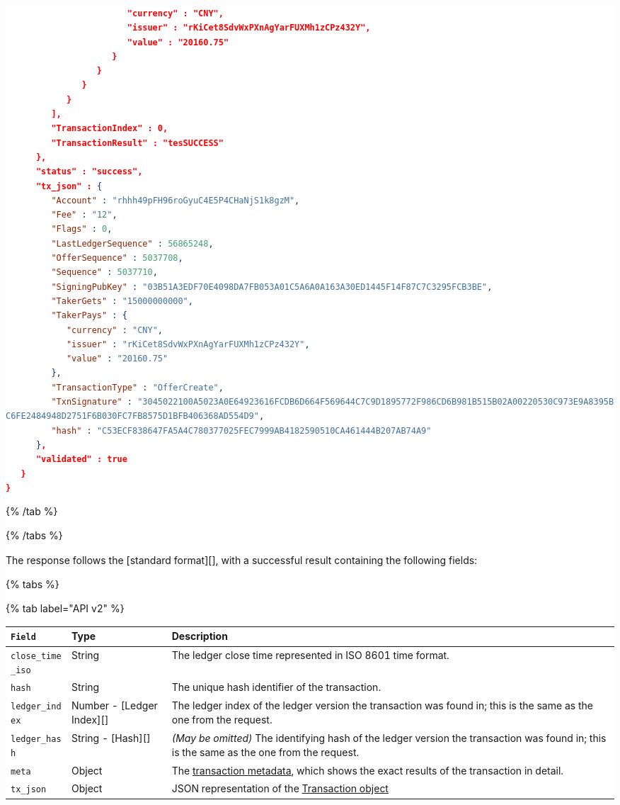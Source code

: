 ```json
                        "currency" : "CNY",
                        "issuer" : "rKiCet8SdvWxPXnAgYarFUXMh1zCPz432Y",
                        "value" : "20160.75"
                     }
                  }
               }
            }
         ],
         "TransactionIndex" : 0,
         "TransactionResult" : "tesSUCCESS"
      },
      "status" : "success",
      "tx_json" : {
         "Account" : "rhhh49pFH96roGyuC4E5P4CHaNjS1k8gzM",
         "Fee" : "12",
         "Flags" : 0,
         "LastLedgerSequence" : 56865248,
         "OfferSequence" : 5037708,
         "Sequence" : 5037710,
         "SigningPubKey" : "03B51A3EDF70E4098DA7FB053A01C5A6A0A163A30ED1445F14F87C7C3295FCB3BE",
         "TakerGets" : "15000000000",
         "TakerPays" : {
            "currency" : "CNY",
            "issuer" : "rKiCet8SdvWxPXnAgYarFUXMh1zCPz432Y",
            "value" : "20160.75"
         },
         "TransactionType" : "OfferCreate",
         "TxnSignature" : "3045022100A5023A0E64923616FCDB6D664F569644C7C9D1895772F986CD6B981B515B02A00220530C973E9A8395BC6FE2484948D2751F6B030FC7FB8575D1BFB406368AD554D9",
         "hash" : "C53ECF838647FA5A4C780377025FEC7999AB4182590510CA461444B207AB74A9"
      },
      "validated" : true
   }
}
```
{% /tab %}

{% /tabs %}

The response follows the [standard format][], with a successful result containing the following fields:

{% tabs %}

{% tab label="API v2" %}

| `Field`          | Type                      | Description                     |
|:-----------------|:--------------------------|:--------------------------------|
| `close_time_iso` | String                    | The ledger close time represented in ISO 8601 time format. |
| `hash`           | String                    | The unique hash identifier of the transaction. |
| `ledger_index`   | Number - [Ledger Index][] | The ledger index of the ledger version the transaction was found in; this is the same as the one from the request. |
| `ledger_hash`    | String - [Hash][]         | _(May be omitted)_ The identifying hash of the ledger version the transaction was found in; this is the same as the one from the request. |
| `meta`           | Object                    | The [transaction metadata](../../../protocol/transactions/metadata.md), which shows the exact results of the transaction in detail. |
| `tx_json`        | Object                    | JSON representation of the [Transaction object](../../../protocol/transactions/index.md) |
